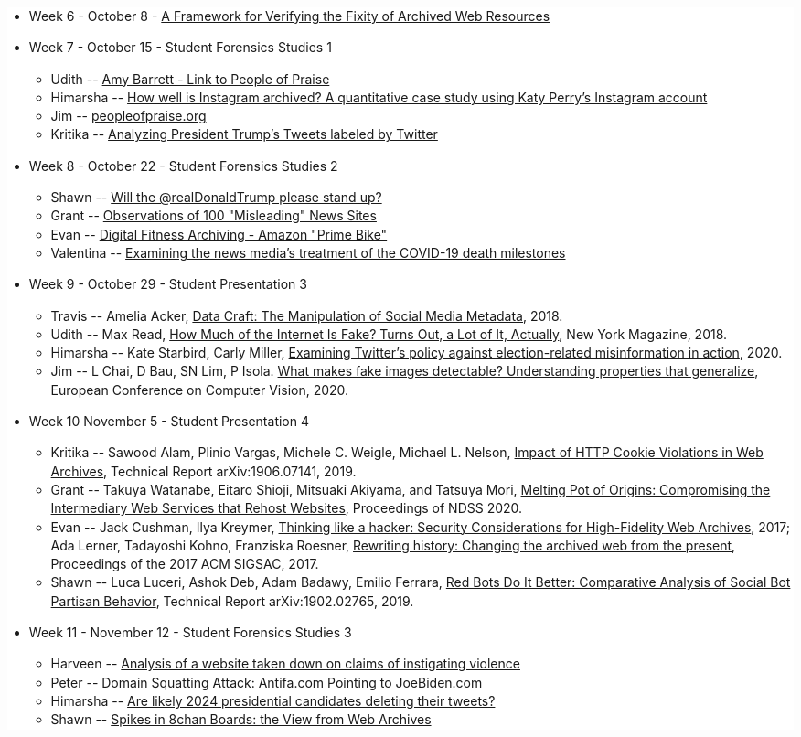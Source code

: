 * Week 6 - October 8 - [A Framework for Verifying the Fixity of Archived Web Resources](https://ws-dl.blogspot.com/2020/09/2020-09-28-phd-is-very-long-tunnel-with.html)

* Week 7 - October 15 - Student Forensics Studies 1
  * Udith -- [Amy Barrett - Link to People of Praise](https://github.com/phonedude/cs895-f20/tree/master/assignments/Prabhu/week-07-presentation)
  * Himarsha -- [How well is Instagram archived?  A quantitative case study using Katy Perry’s Instagram account](https://github.com/phonedude/cs895-f20/tree/master/assignments/jayanetti/week-07-presentation/Data%26Code)
  * Jim  -- [peopleofpraise.org](https://github.com/phonedude/cs895-f20/tree/master/assignments/Ecker/week-07-forensics-study-1)
  * Kritika -- [Analyzing President Trump’s Tweets labeled by Twitter](https://github.com/phonedude/cs895-f20/blob/master/assignments/Kgarg/week-07-presentation/ForensicsStudiestPresentation1.md)

* Week 8 - October 22 - Student Forensics Studies 2
  * Shawn -- [Will the @realDonaldTrump please stand up?](https://github.com/phonedude/cs895-f20/tree/master/assignments/jones/week-08-forensics-study)
  * Grant -- [Observations of 100 "Misleading" News Sites](https://github.com/phonedude/cs895-f20/tree/master/assignments/atkins/week-08-forensics-study-1)
  * Evan -- [Digital Fitness Archiving - Amazon "Prime Bike"](https://github.com/phonedude/cs895-f20/tree/master/assignments/savaria/week-08-presentation)
  * Valentina -- [Examining the news media’s treatment of the COVID-19 death milestones](https://github.com/phonedude/cs895-f20/tree/master/assignments/neblitt/week-08-forensics-study)

* Week 9 - October 29 - Student Presentation 3
  * Travis -- Amelia Acker, [Data Craft: The Manipulation of Social Media Metadata](https://datasociety.net/output/data-craft/), 2018.
  * Udith -- Max Read, [How Much of the Internet Is Fake? Turns Out, a Lot of It, Actually](http://nymag.com/intelligencer/2018/12/how-much-of-the-internet-is-fake.html), New York Magazine, 2018.
  * Himarsha -- Kate Starbird, Carly Miller, [Examining Twitter’s policy against election-related misinformation in action](https://www.eipartnership.net/news/twitters-policy-election-misinfo-in-action), 2020.
  * Jim -- L Chai, D Bau, SN Lim, P Isola. [What makes fake images detectable? Understanding properties that generalize](https://chail.github.io/patch-forensics/), European Conference on Computer Vision, 2020.

* Week 10 November 5 - Student Presentation 4
  * Kritika -- Sawood Alam, Plinio Vargas, Michele C. Weigle, Michael L. Nelson, [Impact of HTTP Cookie Violations in Web Archives](https://arxiv.org/abs/1906.07141), Technical Report arXiv:1906.07141, 2019.
  * Grant -- Takuya Watanabe, Eitaro Shioji, Mitsuaki Akiyama, and Tatsuya Mori, [Melting Pot of Origins: Compromising the Intermediary Web Services that Rehost Websites](https://www.ndss-symposium.org/ndss-paper/melting-pot-of-origins-compromising-the-intermediary-web-services-that-rehost-websites/), Proceedings of NDSS 2020.
  * Evan -- Jack Cushman, Ilya Kreymer, [Thinking like a hacker: Security Considerations for High-Fidelity Web Archives](http://labs.rhizome.org/presentations/security.html), 2017; Ada Lerner, Tadayoshi Kohno, Franziska Roesner, [Rewriting history: Changing the archived web from the present](https://acmccs.github.io/papers/p1741-lernerAT3.pdf), Proceedings of the 2017 ACM SIGSAC, 2017.
  * Shawn -- Luca Luceri, Ashok Deb, Adam Badawy, Emilio Ferrara, [Red Bots Do It Better: Comparative Analysis of Social Bot Partisan Behavior](https://arxiv.org/abs/1902.02765), Technical Report arXiv:1902.02765, 2019.

* Week 11 - November 12 - Student Forensics Studies 3
  * Harveen -- [Analysis of a website taken down on claims of instigating violence](https://github.com/phonedude/cs895-f20/tree/master/assignments/Kaur/week-11-presentation)
  * Peter -- [Domain Squatting Attack: Antifa.com Pointing to JoeBiden.com](https://github.com/phonedude/cs895-f20/tree/master/assignments/foytik/week-11-forensics-study)
  * Himarsha -- [Are likely 2024 presidential candidates deleting their tweets?](https://github.com/phonedude/cs895-f20/tree/master/assignments/jayanetti/week-11-presentation)
  * Shawn -- [Spikes in 8chan Boards: the View from Web Archives](https://github.com/phonedude/cs895-f20/tree/master/assignments/jones/week-11-forensics-study)

